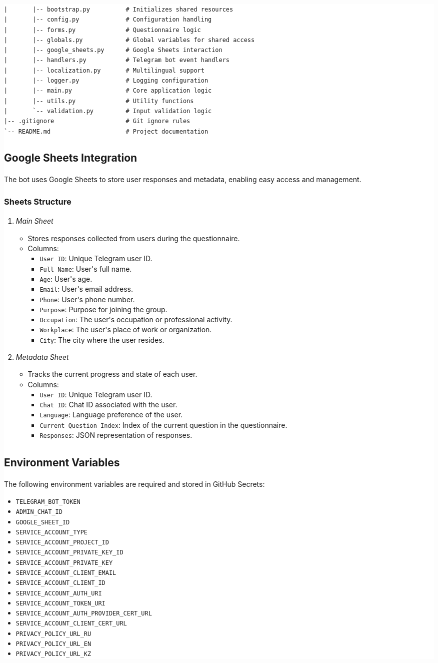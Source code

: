 ```
|       |-- bootstrap.py          # Initializes shared resources
|       |-- config.py             # Configuration handling
|       |-- forms.py              # Questionnaire logic
|       |-- globals.py            # Global variables for shared access
|       |-- google_sheets.py      # Google Sheets interaction
|       |-- handlers.py           # Telegram bot event handlers
|       |-- localization.py       # Multilingual support
|       |-- logger.py             # Logging configuration
|       |-- main.py               # Core application logic
|       |-- utils.py              # Utility functions
|       `-- validation.py         # Input validation logic
|-- .gitignore                    # Git ignore rules
`-- README.md                     # Project documentation
```

## Google Sheets Integration

The bot uses Google Sheets to store user responses and metadata, enabling easy access and management.

### Sheets Structure

1. *Main Sheet*
   - Stores responses collected from users during the questionnaire. 
   - Columns:
     - `User ID`: Unique Telegram user ID.
     - `Full Name`: User's full name.
     - `Age`: User's age.
     - `Email`: User's email address.
     - `Phone`: User's phone number.
     - `Purpose`: Purpose for joining the group.
     - `Occupation`: The user's occupation or professional activity.
     - `Workplace`: The user's place of work or organization.
     - `City`: The city where the user resides.

2. *Metadata Sheet*
   - Tracks the current progress and state of each user.
   - Columns:
     - `User ID`: Unique Telegram user ID.
     - `Chat ID`: Chat ID associated with the user.
     - `Language`: Language preference of the user.
     - `Current Question Index`: Index of the current question in the questionnaire. 
     - `Responses`: JSON representation of responses.

## Environment Variables

The following environment variables are required and stored in GitHub Secrets:
- `TELEGRAM_BOT_TOKEN`
- `ADMIN_CHAT_ID`
- `GOOGLE_SHEET_ID`
- `SERVICE_ACCOUNT_TYPE`
- `SERVICE_ACCOUNT_PROJECT_ID`
- `SERVICE_ACCOUNT_PRIVATE_KEY_ID`
- `SERVICE_ACCOUNT_PRIVATE_KEY`
- `SERVICE_ACCOUNT_CLIENT_EMAIL`
- `SERVICE_ACCOUNT_CLIENT_ID`
- `SERVICE_ACCOUNT_AUTH_URI`
- `SERVICE_ACCOUNT_TOKEN_URI`
- `SERVICE_ACCOUNT_AUTH_PROVIDER_CERT_URL`
- `SERVICE_ACCOUNT_CLIENT_CERT_URL`
- `PRIVACY_POLICY_URL_RU`
- `PRIVACY_POLICY_URL_EN`
- `PRIVACY_POLICY_URL_KZ`